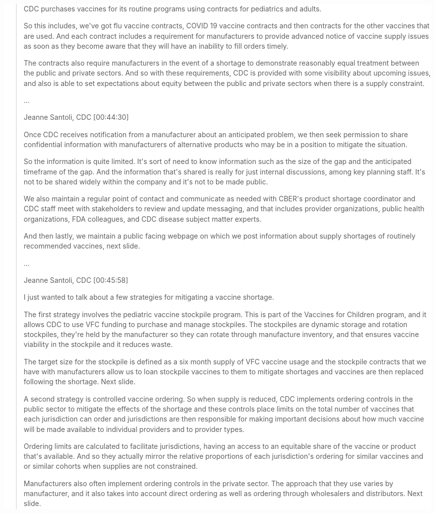 > CDC purchases vaccines for its routine programs using contracts for pediatrics and adults. 
> 
> So this includes, we've got flu vaccine contracts, COVID 19 vaccine contracts and then contracts for the other vaccines that are used. And each contract includes a requirement for manufacturers to provide advanced notice of vaccine supply issues as soon as they become aware that they will have an inability to fill orders timely. 
> 
> The contracts also require manufacturers in the event of a shortage to demonstrate reasonably equal treatment between the public and private sectors. And so with these requirements, CDC is provided with some visibility about upcoming issues, and also is able to set expectations about equity between the public and private sectors when there is a supply constraint. 
> 
> ...
> 
> Jeanne Santoli, CDC [00:44:30]
> 
> Once CDC receives notification from a manufacturer about an anticipated problem, we then seek permission to share confidential information with manufacturers of alternative products who may be in a position to mitigate the situation. 
> 
> So the information is quite limited. It's sort of need to know information such as the size of the gap and the anticipated timeframe of the gap. And the information that's shared is really for just internal discussions, among key planning staff. It's not to be shared widely within the company and it's not to be made public. 
> 
> We also maintain a regular point of contact and communicate as needed with CBER's product shortage coordinator and CDC staff meet with stakeholders to review and update messaging, and that includes provider organizations, public health organizations, FDA colleagues, and CDC disease subject matter experts. 
> 
> And then lastly, we maintain a public facing webpage on which we post information about supply shortages of routinely recommended vaccines, next slide. 
> 
> ...
> 
> Jeanne Santoli, CDC [00:45:58]
> 
> I just wanted to talk about a few strategies for mitigating a vaccine shortage. 
> 
> The first strategy involves the pediatric vaccine stockpile program. This is part of the Vaccines for Children program, and it allows CDC to use VFC funding to purchase and manage stockpiles. The stockpiles are dynamic storage and rotation stockpiles, they're held by the manufacturer so they can rotate through manufacture inventory, and that ensures vaccine viability in the stockpile and it reduces waste. 
> 
> The target size for the stockpile is defined as a six month supply of VFC vaccine usage and the stockpile contracts that we have with manufacturers allow us to loan stockpile vaccines to them to mitigate shortages and vaccines are then replaced following the shortage. Next slide.
> 
> A second strategy is controlled vaccine ordering. So when supply is reduced, CDC implements ordering controls in the public sector to mitigate the effects of the shortage and these controls place limits on the total number of vaccines that each jurisdiction can order and jurisdictions are then responsible for making important decisions about how much vaccine will be made available to individual providers and to provider types. 
> 
> Ordering limits are calculated to facilitate jurisdictions, having an access to an equitable share of the vaccine or product that's available. And so they actually mirror the relative proportions of each jurisdiction's ordering for similar vaccines and or similar cohorts when supplies are not constrained.
> 
> Manufacturers also often implement ordering controls in the private sector. The approach that they use varies by manufacturer, and it also takes into account direct ordering as well as ordering through wholesalers and distributors. Next slide. 
> 